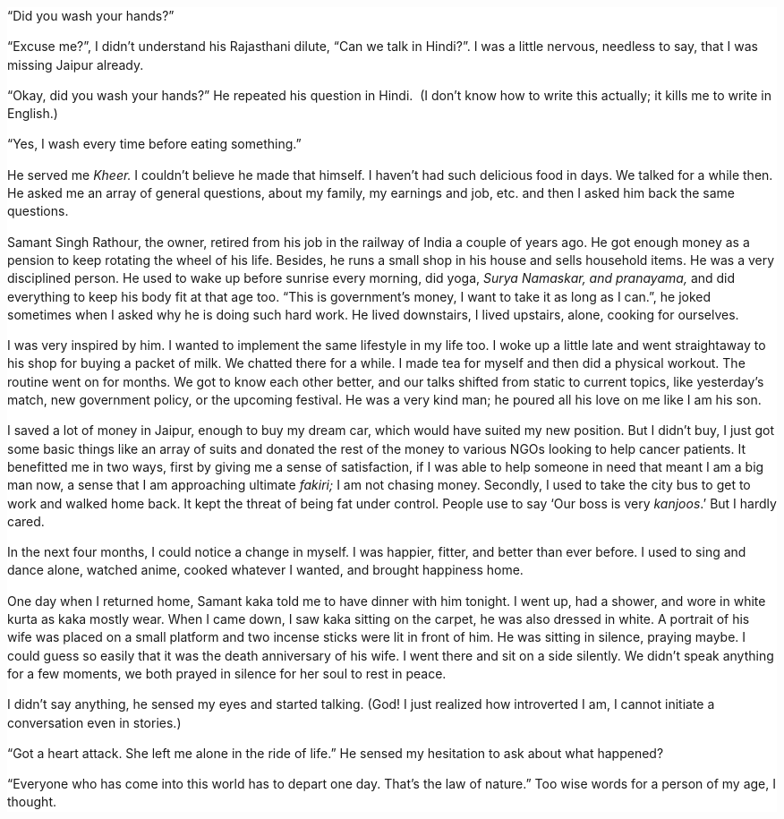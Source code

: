 “Did you wash your hands?”

“Excuse me?”, I didn’t understand his Rajasthani dilute, “Can we talk in Hindi?”. I was a little nervous, needless to say, that I was missing Jaipur already.

“Okay, did you wash your hands?” He repeated his question in Hindi.  (I don’t know how to write this actually; it kills me to write in English.)

“Yes, I wash every time before eating something.”

He served me _Kheer._ I couldn’t believe he made that himself. I haven’t had such delicious food in days. We talked for a while then. He asked me an array of general questions, about my family, my earnings and job, etc. and then I asked him back the same questions.

Samant Singh Rathour, the owner, retired from his job in the railway of India a couple of years ago. He got enough money as a pension to keep rotating the wheel of his life. Besides, he runs a small shop in his house and sells household items. He was a very disciplined person. He used to wake up before sunrise every morning, did yoga, _Surya Namaskar, and pranayama,_ and did everything to keep his body fit at that age too. “This is government’s money, I want to take it as long as I can.”, he joked sometimes when I asked why he is doing such hard work. He lived downstairs, I lived upstairs, alone, cooking for ourselves.

I was very inspired by him. I wanted to implement the same lifestyle in my life too. I woke up a little late and went straightaway to his shop for buying a packet of milk. We chatted there for a while. I made tea for myself and then did a physical workout. The routine went on for months. We got to know each other better, and our talks shifted from static to current topics, like yesterday’s match, new government policy, or the upcoming festival. He was a very kind man; he poured all his love on me like I am his son.

I saved a lot of money in Jaipur, enough to buy my dream car, which would have suited my new position. But I didn’t buy, I just got some basic things like an array of suits and donated the rest of the money to various NGOs looking to help cancer patients. It benefitted me in two ways, first by giving me a sense of satisfaction, if I was able to help someone in need that meant I am a big man now, a sense that I am approaching ultimate _fakiri;_ I am not chasing money. Secondly, I used to take the city bus to get to work and walked home back. It kept the threat of being fat under control. People use to say ‘Our boss is very _kanjoos_.’ But I hardly cared.

In the next four months, I could notice a change in myself. I was happier, fitter, and better than ever before. I used to sing and dance alone, watched anime, cooked whatever I wanted, and brought happiness home.

One day when I returned home, Samant kaka told me to have dinner with him tonight. I went up, had a shower, and wore in white kurta as kaka mostly wear. When I came down, I saw kaka sitting on the carpet, he was also dressed in white. A portrait of his wife was placed on a small platform and two incense sticks were lit in front of him. He was sitting in silence, praying maybe. I could guess so easily that it was the death anniversary of his wife. I went there and sit on a side silently. We didn’t speak anything for a few moments, we both prayed in silence for her soul to rest in peace.

I didn’t say anything, he sensed my eyes and started talking. (God! I just realized how introverted I am, I cannot initiate a conversation even in stories.)

“Got a heart attack. She left me alone in the ride of life.” He sensed my hesitation to ask about what happened?

“Everyone who has come into this world has to depart one day. That’s the law of nature.” Too wise words for a person of my age, I thought.

